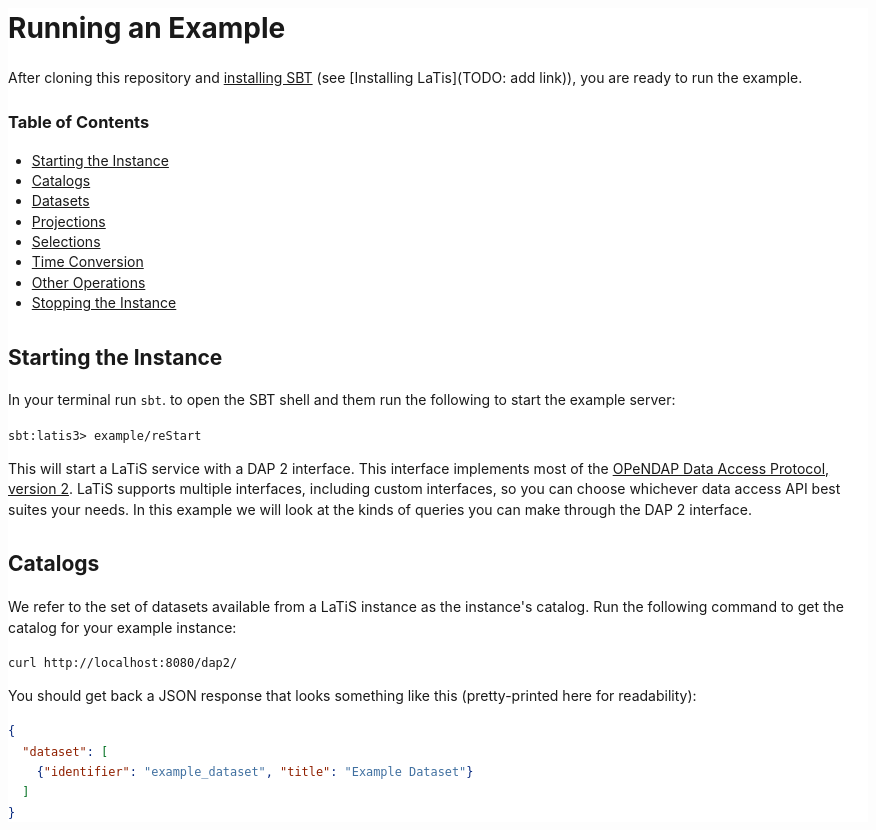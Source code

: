 # <a name="example"></a> Running an Example

After cloning this repository and [installing SBT](#sbt) (see [Installing LaTis](TODO: add link)), you are ready to run 
the example.

### Table of Contents
* [Starting the Instance](#starting-the-instance)
* [Catalogs](#catalogs)
* [Datasets](#datasets)
* [Projections](#projections)
* [Selections](#selections)
* [Time Conversion](#time-conversion)
* [Other Operations](#other-operations)
* [Stopping the Instance](#stopping-the-instance)


## Starting the Instance

In your terminal run `sbt`. to open the SBT shell and them run the following to start the example server:

```
sbt:latis3> example/reStart
```

This will start a LaTiS service with a DAP 2 interface. This interface implements most of the
[OPeNDAP Data Access Protocol, version 2](https://zenodo.org/records/10794666). LaTiS supports multiple interfaces,
including custom interfaces, so you can choose whichever data access API best suites your needs. In this example we will
look at the kinds of queries you can make through the DAP 2 interface.

## Catalogs

We refer to the set of datasets available from a LaTiS instance as the instance's catalog. Run the following command to
get the catalog for your example instance:

```sh
curl http://localhost:8080/dap2/
```

You should get back a JSON response that looks something like this (pretty-printed here for readability):

```json
{
  "dataset": [
    {"identifier": "example_dataset", "title": "Example Dataset"}
  ]
}
```
